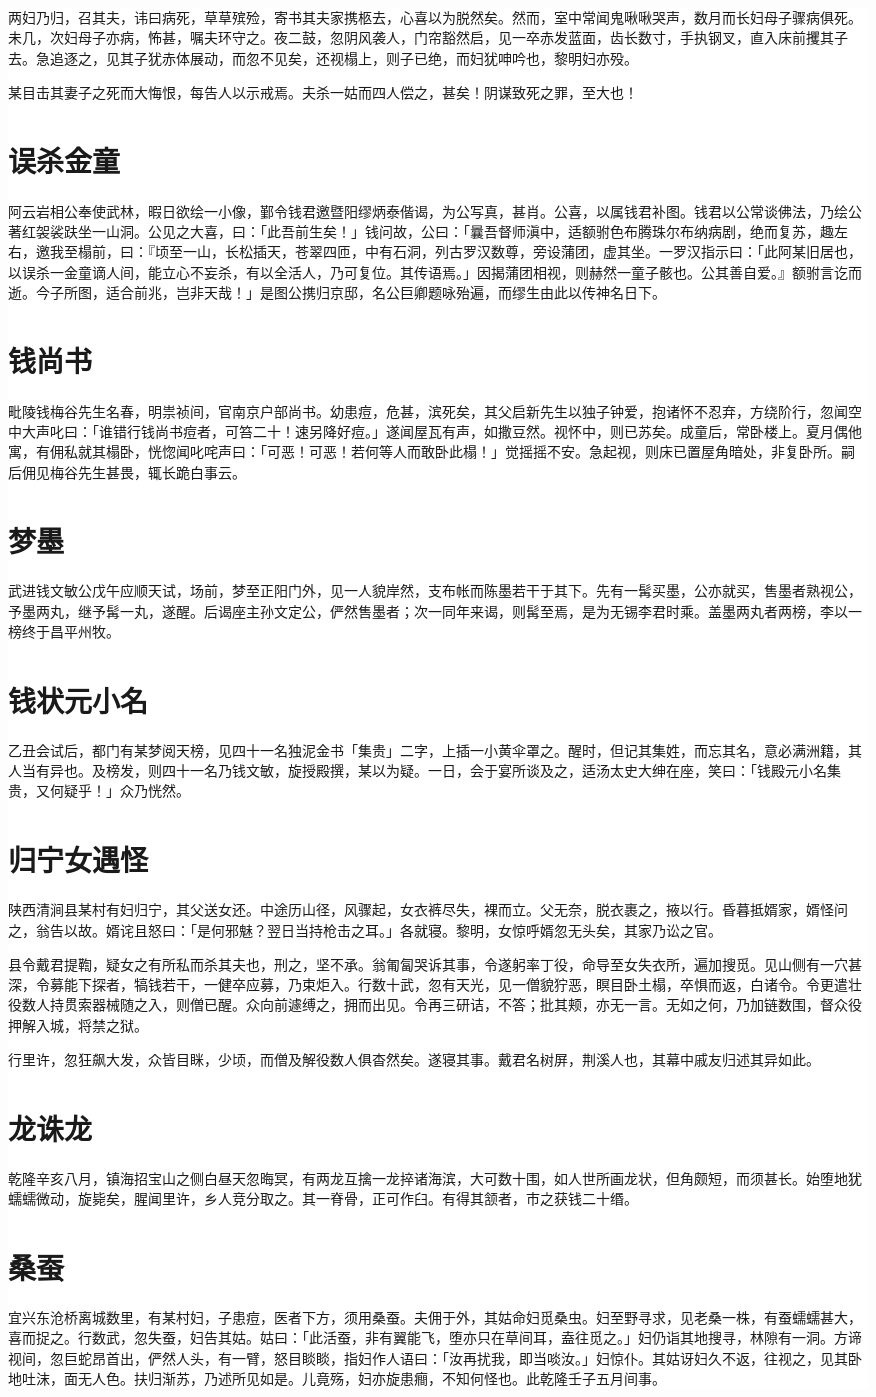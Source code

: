 两妇乃归，召其夫，讳曰病死，草草殡殓，寄书其夫家携柩去，心喜以为脱然矣。然而，室中常闻鬼啾啾哭声，数月而长妇母子骤病俱死。未几，次妇母子亦病，怖甚，嘱夫环守之。夜二鼓，忽阴风袭人，门帘豁然启，见一卒赤发蓝面，齿长数寸，手执钢叉，直入床前攫其子去。急追逐之，见其子犹赤体展动，而忽不见矣，还视榻上，则子已绝，而妇犹呻吟也，黎明妇亦殁。

某目击其妻子之死而大悔恨，每告人以示戒焉。夫杀一姑而四人偿之，甚矣！阴谋致死之罪，至大也！

# 误杀金童

阿云岩相公奉使武林，暇日欲绘一小像，鄞令钱君邀暨阳缪炳泰偕谒，为公写真，甚肖。公喜，以属钱君补图。钱君以公常谈佛法，乃绘公著红袈裟趺坐一山洞。公见之大喜，曰：「此吾前生矣！」钱问故，公曰：「曩吾督师滇中，适额驸色布腾珠尔布纳病剧，绝而复苏，趣左右，邀我至榻前，曰：『顷至一山，长松插天，苍翠四匝，中有石洞，列古罗汉数尊，旁设蒲团，虚其坐。一罗汉指示曰：「此阿某旧居也，以误杀一金童谪人间，能立心不妄杀，有以全活人，乃可复位。其传语焉。」因揭蒲团相视，则赫然一童子骸也。公其善自爱。』额驸言讫而逝。今子所图，适合前兆，岂非天哉！」是图公携归京邸，名公巨卿题咏殆遍，而缪生由此以传神名日下。

# 钱尚书

毗陵钱梅谷先生名春，明祟祯间，官南京户部尚书。幼患痘，危甚，滨死矣，其父启新先生以独子钟爱，抱诸怀不忍弃，方绕阶行，忽闻空中大声叱曰：「谁错行钱尚书痘者，可笞二十！速另降好痘。」遂闻屋瓦有声，如撒豆然。视怀中，则已苏矣。成童后，常卧楼上。夏月偶他寓，有佣私就其榻卧，恍惚闻叱咤声曰：「可恶！可恶！若何等人而敢卧此榻！」觉摇摇不安。急起视，则床已置屋角暗处，非复卧所。嗣后佣见梅谷先生甚畏，辄长跪白事云。

# 梦墨

武进钱文敏公戊午应顺天试，场前，梦至正阳门外，见一人貌岸然，支布帐而陈墨若干于其下。先有一髯买墨，公亦就买，售墨者熟视公，予墨两丸，继予髯一丸，遂醒。后谒座主孙文定公，俨然售墨者；次一同年来谒，则髯至焉，是为无锡李君时乘。盖墨两丸者两榜，李以一榜终于昌平州牧。

# 钱状元小名

乙丑会试后，都门有某梦阅天榜，见四十一名独泥金书「集贵」二字，上插一小黄伞罩之。醒时，但记其集姓，而忘其名，意必满洲籍，其人当有异也。及榜发，则四十一名乃钱文敏，旋授殿撰，某以为疑。一日，会于宴所谈及之，适汤太史大绅在座，笑曰：「钱殿元小名集贵，又何疑乎！」众乃恍然。

# 归宁女遇怪

陕西清涧县某村有妇归宁，其父送女还。中途历山径，风骤起，女衣裤尽失，裸而立。父无奈，脱衣裹之，掖以行。昏暮抵婿家，婿怪问之，翁告以故。婿诧且怒曰：「是何邪魅？翌日当持枪击之耳。」各就寝。黎明，女惊呼婿忽无头矣，其家乃讼之官。

县令戴君提鞫，疑女之有所私而杀其夫也，刑之，坚不承。翁匍匐哭诉其事，令遂躬率丁役，命导至女失衣所，遍加搜觅。见山侧有一穴甚深，令募能下探者，犒钱若干，一健卒应募，乃束炬入。行数十武，忽有天光，见一僧貌狞恶，瞑目卧土榻，卒惧而返，白诸令。令更遣壮役数人持贯索器械随之入，则僧已醒。众向前遽缚之，拥而出见。令再三研诘，不答；批其颊，亦无一言。无如之何，乃加链数围，督众役押解入城，将禁之狱。

行里许，忽狂飙大发，众皆目眯，少顷，而僧及解役数人俱杳然矣。遂寝其事。戴君名树屏，荆溪人也，其幕中戚友归述其异如此。

# 龙诛龙

乾隆辛亥八月，镇海招宝山之侧白昼天忽晦冥，有两龙互擒一龙捽诸海滨，大可数十围，如人世所画龙状，但角颇短，而须甚长。始堕地犹蠕蠕微动，旋毙矣，腥闻里许，乡人竞分取之。其一脊骨，正可作臼。有得其颔者，市之获钱二十缗。

# 桑蚕

宜兴东沧桥离城数里，有某村妇，子患痘，医者下方，须用桑蚕。夫佣于外，其姑命妇觅桑虫。妇至野寻求，见老桑一株，有蚕蠕蠕甚大，喜而捉之。行数武，忽失蚕，妇告其姑。姑曰：「此活蚕，非有翼能飞，堕亦只在草间耳，盍往觅之。」妇仍诣其地搜寻，林隙有一洞。方谛视间，忽巨蛇昂首出，俨然人头，有一臂，怒目睒睒，指妇作人语曰：「汝再扰我，即当啖汝。」妇惊仆。其姑讶妇久不返，往视之，见其卧地吐沫，面无人色。扶归渐苏，乃述所见如是。儿竟殇，妇亦旋患癎，不知何怪也。此乾隆壬子五月间事。
